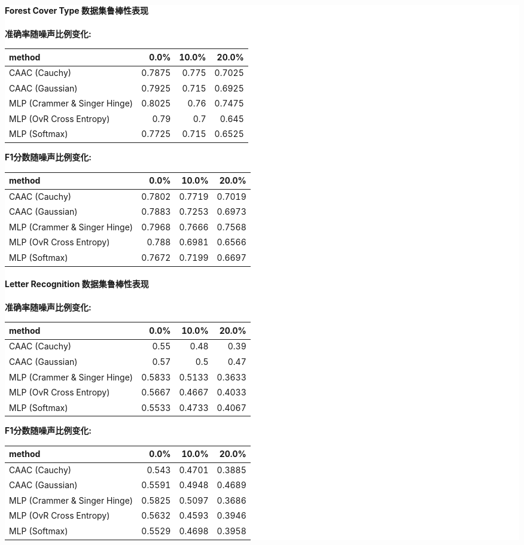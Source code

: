 
#### Forest Cover Type 数据集鲁棒性表现

**准确率随噪声比例变化:**

| method                       |   0.0% |   10.0% |   20.0% |
|:-----------------------------|-------:|--------:|--------:|
| CAAC (Cauchy)                | 0.7875 |   0.775 |  0.7025 |
| CAAC (Gaussian)              | 0.7925 |   0.715 |  0.6925 |
| MLP (Crammer & Singer Hinge) | 0.8025 |   0.76  |  0.7475 |
| MLP (OvR Cross Entropy)      | 0.79   |   0.7   |  0.645  |
| MLP (Softmax)                | 0.7725 |   0.715 |  0.6525 |

**F1分数随噪声比例变化:**

| method                       |   0.0% |   10.0% |   20.0% |
|:-----------------------------|-------:|--------:|--------:|
| CAAC (Cauchy)                | 0.7802 |  0.7719 |  0.7019 |
| CAAC (Gaussian)              | 0.7883 |  0.7253 |  0.6973 |
| MLP (Crammer & Singer Hinge) | 0.7968 |  0.7666 |  0.7568 |
| MLP (OvR Cross Entropy)      | 0.788  |  0.6981 |  0.6566 |
| MLP (Softmax)                | 0.7672 |  0.7199 |  0.6697 |


#### Letter Recognition 数据集鲁棒性表现

**准确率随噪声比例变化:**

| method                       |   0.0% |   10.0% |   20.0% |
|:-----------------------------|-------:|--------:|--------:|
| CAAC (Cauchy)                | 0.55   |  0.48   |  0.39   |
| CAAC (Gaussian)              | 0.57   |  0.5    |  0.47   |
| MLP (Crammer & Singer Hinge) | 0.5833 |  0.5133 |  0.3633 |
| MLP (OvR Cross Entropy)      | 0.5667 |  0.4667 |  0.4033 |
| MLP (Softmax)                | 0.5533 |  0.4733 |  0.4067 |

**F1分数随噪声比例变化:**

| method                       |   0.0% |   10.0% |   20.0% |
|:-----------------------------|-------:|--------:|--------:|
| CAAC (Cauchy)                | 0.543  |  0.4701 |  0.3885 |
| CAAC (Gaussian)              | 0.5591 |  0.4948 |  0.4689 |
| MLP (Crammer & Singer Hinge) | 0.5825 |  0.5097 |  0.3686 |
| MLP (OvR Cross Entropy)      | 0.5632 |  0.4593 |  0.3946 |
| MLP (Softmax)                | 0.5529 |  0.4698 |  0.3958 |
